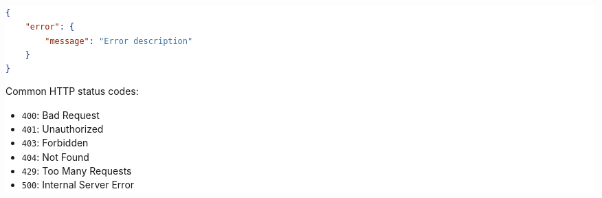 ```json
{
    "error": {
        "message": "Error description"
    }
}
```

Common HTTP status codes:
- `400`: Bad Request
- `401`: Unauthorized
- `403`: Forbidden
- `404`: Not Found
- `429`: Too Many Requests
- `500`: Internal Server Error